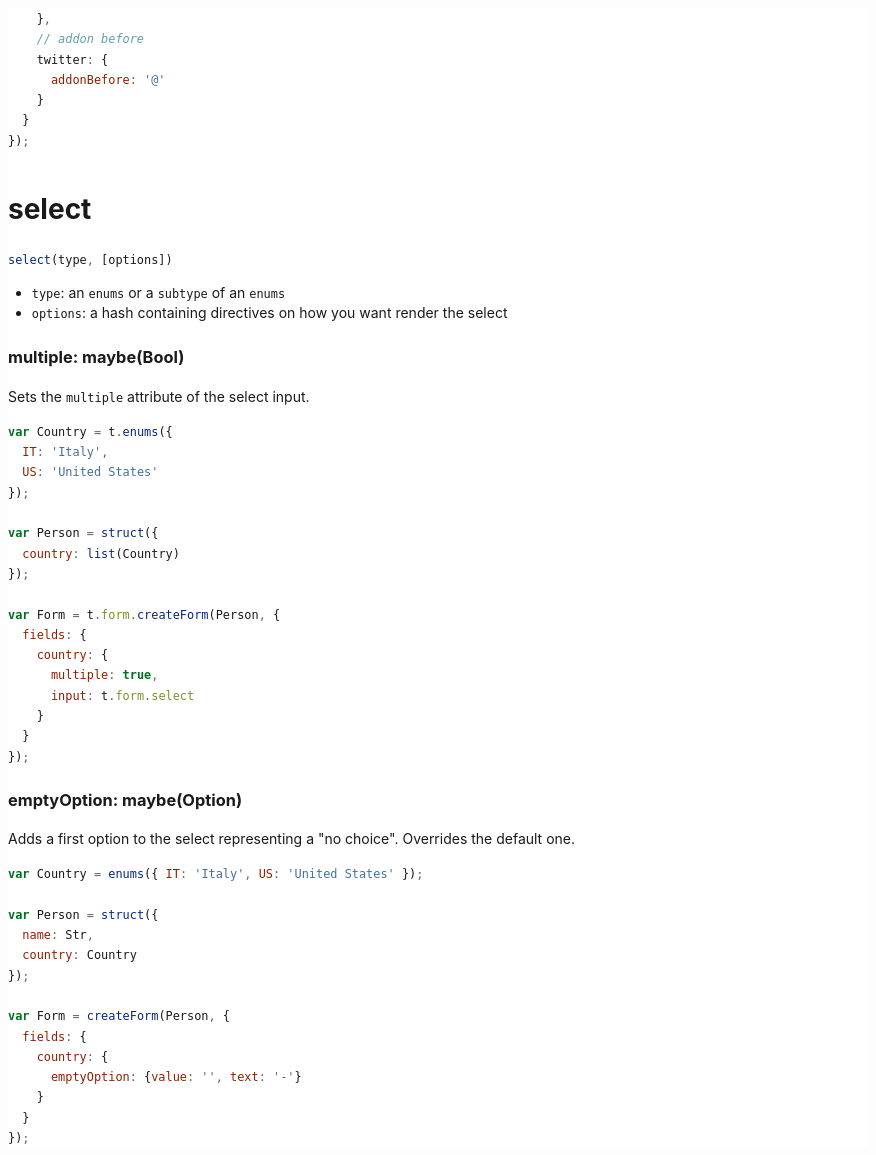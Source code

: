 ```js
    },
    // addon before
    twitter: {
      addonBefore: '@'
    }
  }  
});

```

# select

```js
select(type, [options])
```

- `type`: an `enums` or a `subtype` of an `enums`
- `options`: a hash containing directives on how you want render the select

### multiple: maybe(Bool)

Sets the `multiple` attribute of the select input.

```js
var Country = t.enums({
  IT: 'Italy',
  US: 'United States'
});

var Person = struct({
  country: list(Country)
});

var Form = t.form.createForm(Person, {
  fields: {
    country: {
      multiple: true,
      input: t.form.select
    }
  }
});
```

### emptyOption: maybe(Option)

Adds a first option to the select representing a "no choice".
Overrides the default one.

```js
var Country = enums({ IT: 'Italy', US: 'United States' });

var Person = struct({
  name: Str,
  country: Country
});

var Form = createForm(Person, {
  fields: {
    country: {
      emptyOption: {value: '', text: '-'}
    }
  }
});
```
